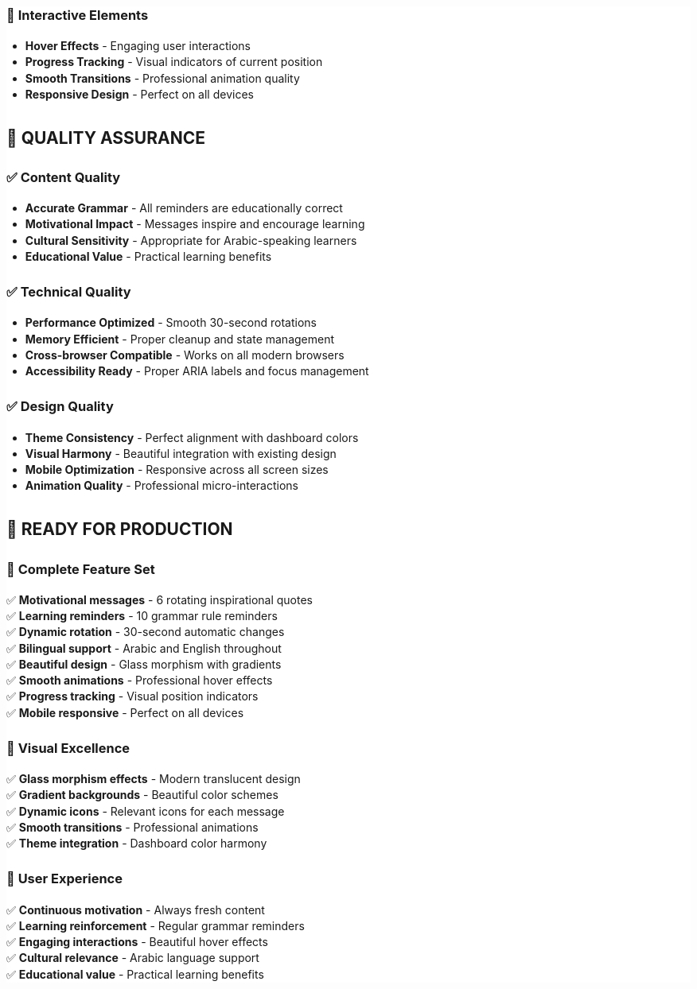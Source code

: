 ### 🎯 **Interactive Elements**
- **Hover Effects** - Engaging user interactions
- **Progress Tracking** - Visual indicators of current position
- **Smooth Transitions** - Professional animation quality
- **Responsive Design** - Perfect on all devices

## 🌟 **QUALITY ASSURANCE**

### ✅ **Content Quality**
- **Accurate Grammar** - All reminders are educationally correct
- **Motivational Impact** - Messages inspire and encourage learning
- **Cultural Sensitivity** - Appropriate for Arabic-speaking learners
- **Educational Value** - Practical learning benefits

### ✅ **Technical Quality**
- **Performance Optimized** - Smooth 30-second rotations
- **Memory Efficient** - Proper cleanup and state management
- **Cross-browser Compatible** - Works on all modern browsers
- **Accessibility Ready** - Proper ARIA labels and focus management

### ✅ **Design Quality**
- **Theme Consistency** - Perfect alignment with dashboard colors
- **Visual Harmony** - Beautiful integration with existing design
- **Mobile Optimization** - Responsive across all screen sizes
- **Animation Quality** - Professional micro-interactions

## 🚀 **READY FOR PRODUCTION**

### 🎯 **Complete Feature Set**
✅ **Motivational messages** - 6 rotating inspirational quotes  
✅ **Learning reminders** - 10 grammar rule reminders  
✅ **Dynamic rotation** - 30-second automatic changes  
✅ **Bilingual support** - Arabic and English throughout  
✅ **Beautiful design** - Glass morphism with gradients  
✅ **Smooth animations** - Professional hover effects  
✅ **Progress tracking** - Visual position indicators  
✅ **Mobile responsive** - Perfect on all devices  

### 🎨 **Visual Excellence**
✅ **Glass morphism effects** - Modern translucent design  
✅ **Gradient backgrounds** - Beautiful color schemes  
✅ **Dynamic icons** - Relevant icons for each message  
✅ **Smooth transitions** - Professional animations  
✅ **Theme integration** - Dashboard color harmony  

### 📱 **User Experience**
✅ **Continuous motivation** - Always fresh content  
✅ **Learning reinforcement** - Regular grammar reminders  
✅ **Engaging interactions** - Beautiful hover effects  
✅ **Cultural relevance** - Arabic language support  
✅ **Educational value** - Practical learning benefits  
